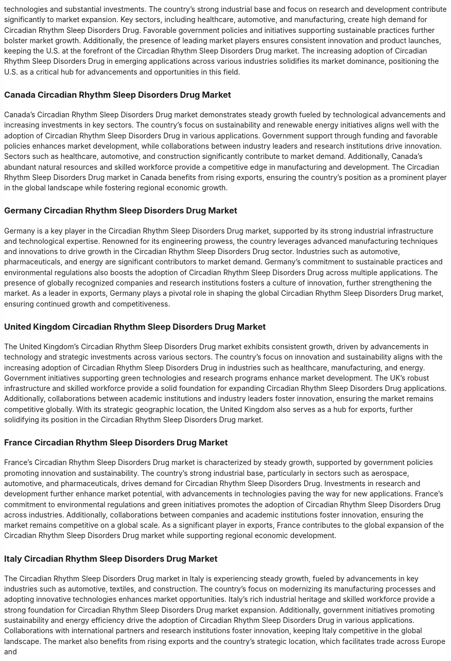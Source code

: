 technologies and substantial investments. The country&rsquo;s strong industrial base and focus on research and development contribute significantly to market expansion. Key sectors, including healthcare, automotive, and manufacturing, create high demand for Circadian Rhythm Sleep Disorders Drug. Favorable government policies and initiatives supporting sustainable practices further bolster market growth. Additionally, the presence of leading market players ensures consistent innovation and product launches, keeping the U.S. at the forefront of the Circadian Rhythm Sleep Disorders Drug market. The increasing adoption of Circadian Rhythm Sleep Disorders Drug in emerging applications across various industries solidifies its market dominance, positioning the U.S. as a critical hub for advancements and opportunities in this field.</p><h3>Canada Circadian Rhythm Sleep Disorders Drug Market</h3><p>Canada&rsquo;s Circadian Rhythm Sleep Disorders Drug market demonstrates steady growth fueled by technological advancements and increasing investments in key sectors. The country&rsquo;s focus on sustainability and renewable energy initiatives aligns well with the adoption of Circadian Rhythm Sleep Disorders Drug in various applications. Government support through funding and favorable policies enhances market development, while collaborations between industry leaders and research institutions drive innovation. Sectors such as healthcare, automotive, and construction significantly contribute to market demand. Additionally, Canada&rsquo;s abundant natural resources and skilled workforce provide a competitive edge in manufacturing and development. The Circadian Rhythm Sleep Disorders Drug market in Canada benefits from rising exports, ensuring the country&rsquo;s position as a prominent player in the global landscape while fostering regional economic growth.</p><h3>Germany Circadian Rhythm Sleep Disorders Drug Market</h3><p>Germany is a key player in the Circadian Rhythm Sleep Disorders Drug market, supported by its strong industrial infrastructure and technological expertise. Renowned for its engineering prowess, the country leverages advanced manufacturing techniques and innovations to drive growth in the Circadian Rhythm Sleep Disorders Drug sector. Industries such as automotive, pharmaceuticals, and energy are significant contributors to market demand. Germany&rsquo;s commitment to sustainable practices and environmental regulations also boosts the adoption of Circadian Rhythm Sleep Disorders Drug across multiple applications. The presence of globally recognized companies and research institutions fosters a culture of innovation, further strengthening the market. As a leader in exports, Germany plays a pivotal role in shaping the global Circadian Rhythm Sleep Disorders Drug market, ensuring continued growth and competitiveness.</p><h3>United Kingdom Circadian Rhythm Sleep Disorders Drug Market</h3><p>The United Kingdom&rsquo;s Circadian Rhythm Sleep Disorders Drug market exhibits consistent growth, driven by advancements in technology and strategic investments across various sectors. The country&rsquo;s focus on innovation and sustainability aligns with the increasing adoption of Circadian Rhythm Sleep Disorders Drug in industries such as healthcare, manufacturing, and energy. Government initiatives supporting green technologies and research programs enhance market development. The UK&rsquo;s robust infrastructure and skilled workforce provide a solid foundation for expanding Circadian Rhythm Sleep Disorders Drug applications. Additionally, collaborations between academic institutions and industry leaders foster innovation, ensuring the market remains competitive globally. With its strategic geographic location, the United Kingdom also serves as a hub for exports, further solidifying its position in the Circadian Rhythm Sleep Disorders Drug market.</p><h3>France Circadian Rhythm Sleep Disorders Drug Market</h3><p>France&rsquo;s Circadian Rhythm Sleep Disorders Drug market is characterized by steady growth, supported by government policies promoting innovation and sustainability. The country&rsquo;s strong industrial base, particularly in sectors such as aerospace, automotive, and pharmaceuticals, drives demand for Circadian Rhythm Sleep Disorders Drug. Investments in research and development further enhance market potential, with advancements in technologies paving the way for new applications. France&rsquo;s commitment to environmental regulations and green initiatives promotes the adoption of Circadian Rhythm Sleep Disorders Drug across industries. Additionally, collaborations between companies and academic institutions foster innovation, ensuring the market remains competitive on a global scale. As a significant player in exports, France contributes to the global expansion of the Circadian Rhythm Sleep Disorders Drug market while supporting regional economic development.</p><h3>Italy Circadian Rhythm Sleep Disorders Drug Market</h3><p>The Circadian Rhythm Sleep Disorders Drug market in Italy is experiencing steady growth, fueled by advancements in key industries such as automotive, textiles, and construction. The country&rsquo;s focus on modernizing its manufacturing processes and adopting innovative technologies enhances market opportunities. Italy&rsquo;s rich industrial heritage and skilled workforce provide a strong foundation for Circadian Rhythm Sleep Disorders Drug market expansion. Additionally, government initiatives promoting sustainability and energy efficiency drive the adoption of Circadian Rhythm Sleep Disorders Drug in various applications. Collaborations with international partners and research institutions foster innovation, keeping Italy competitive in the global landscape. The market also benefits from rising exports and the country&rsquo;s strategic location, which facilitates trade across Europe and